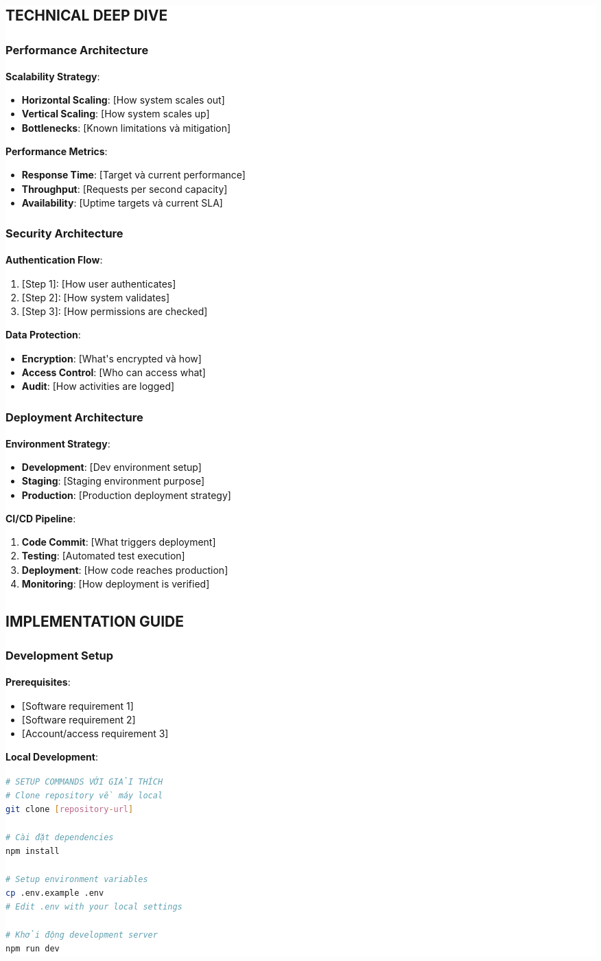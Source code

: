 ## TECHNICAL DEEP DIVE

### Performance Architecture
**Scalability Strategy**:
- **Horizontal Scaling**: [How system scales out]
- **Vertical Scaling**: [How system scales up]
- **Bottlenecks**: [Known limitations và mitigation]

**Performance Metrics**:
- **Response Time**: [Target và current performance]
- **Throughput**: [Requests per second capacity]
- **Availability**: [Uptime targets và current SLA]

### Security Architecture  
**Authentication Flow**:
1. [Step 1]: [How user authenticates]
2. [Step 2]: [How system validates]
3. [Step 3]: [How permissions are checked]

**Data Protection**:
- **Encryption**: [What's encrypted và how]
- **Access Control**: [Who can access what]
- **Audit**: [How activities are logged]

### Deployment Architecture
**Environment Strategy**:
- **Development**: [Dev environment setup]
- **Staging**: [Staging environment purpose]  
- **Production**: [Production deployment strategy]

**CI/CD Pipeline**:
1. **Code Commit**: [What triggers deployment]
2. **Testing**: [Automated test execution]
3. **Deployment**: [How code reaches production]
4. **Monitoring**: [How deployment is verified]

## IMPLEMENTATION GUIDE

### Development Setup
**Prerequisites**:
- [Software requirement 1]
- [Software requirement 2]
- [Account/access requirement 3]

**Local Development**:
```bash
# SETUP COMMANDS VỚI GIẢI THÍCH
# Clone repository về máy local
git clone [repository-url]

# Cài đặt dependencies
npm install

# Setup environment variables
cp .env.example .env
# Edit .env with your local settings

# Khởi động development server
npm run dev
```

